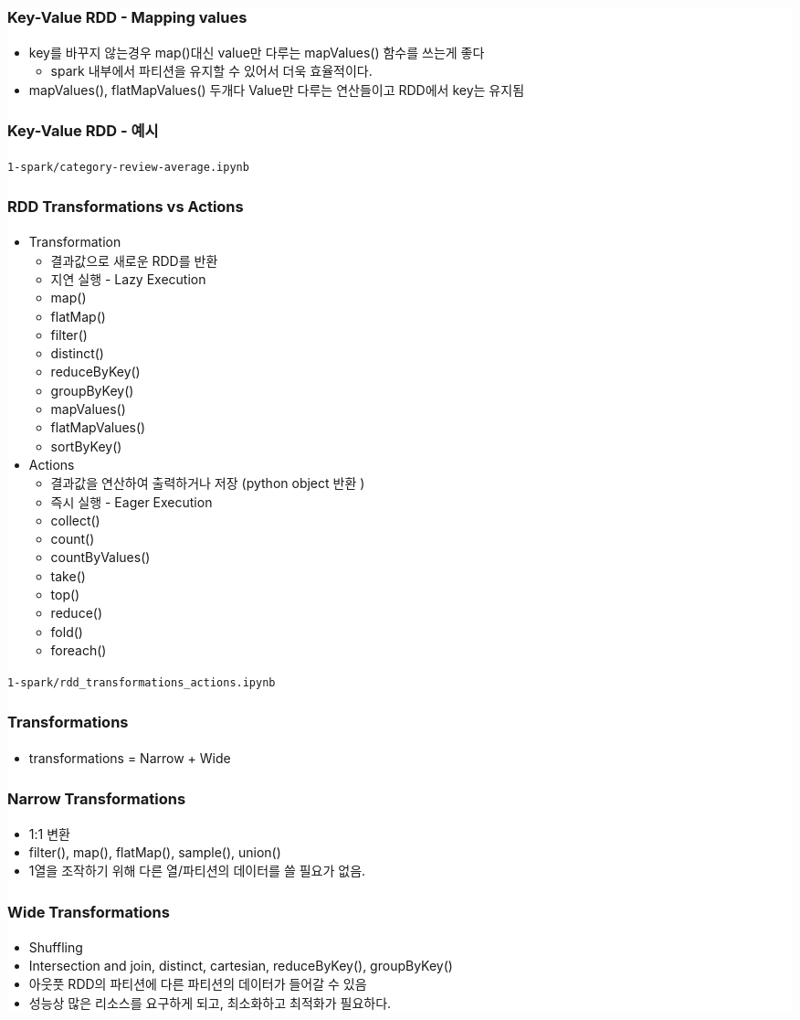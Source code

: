 ### Key-Value RDD - Mapping values
- key를 바꾸지 않는경우 map()대신 value만 다루는 mapValues() 함수를 쓰는게 좋다 
  - spark 내부에서 파티션을 유지할 수 있어서 더욱 효율적이다.
- mapValues(), flatMapValues() 두개다 Value만 다루는 연산들이고 RDD에서 key는 유지됨 

### Key-Value RDD - 예시 
```
1-spark/category-review-average.ipynb
```

### RDD Transformations vs Actions
- Transformation
  - 결과값으로 새로운 RDD를 반환
  - 지연 실행 - Lazy Execution 
  - map()
  - flatMap()
  - filter()
  - distinct()
  - reduceByKey()
  - groupByKey()
  - mapValues()
  - flatMapValues()
  - sortByKey()
- Actions
  - 결과값을 연산하여 출력하거나 저장 (python object 반환 )
  - 즉시 실행 - Eager Execution
  - collect()
  - count()
  - countByValues()
  - take()
  - top()
  - reduce()
  - fold()
  - foreach()

```
1-spark/rdd_transformations_actions.ipynb
```


### Transformations
- transformations = Narrow + Wide 


### Narrow Transformations
- 1:1 변환 
- filter(), map(), flatMap(), sample(), union()
- 1열을 조작하기 위해 다른 열/파티션의 데이터를 쓸 필요가 없음.

### Wide Transformations
- Shuffling
- Intersection and join, distinct, cartesian, reduceByKey(), groupByKey()
- 아웃풋 RDD의 파티션에 다른 파티션의 데이터가 들어갈 수 있음 
- 성능상 많은 리소스를 요구하게 되고, 최소화하고 최적화가 필요하다.
